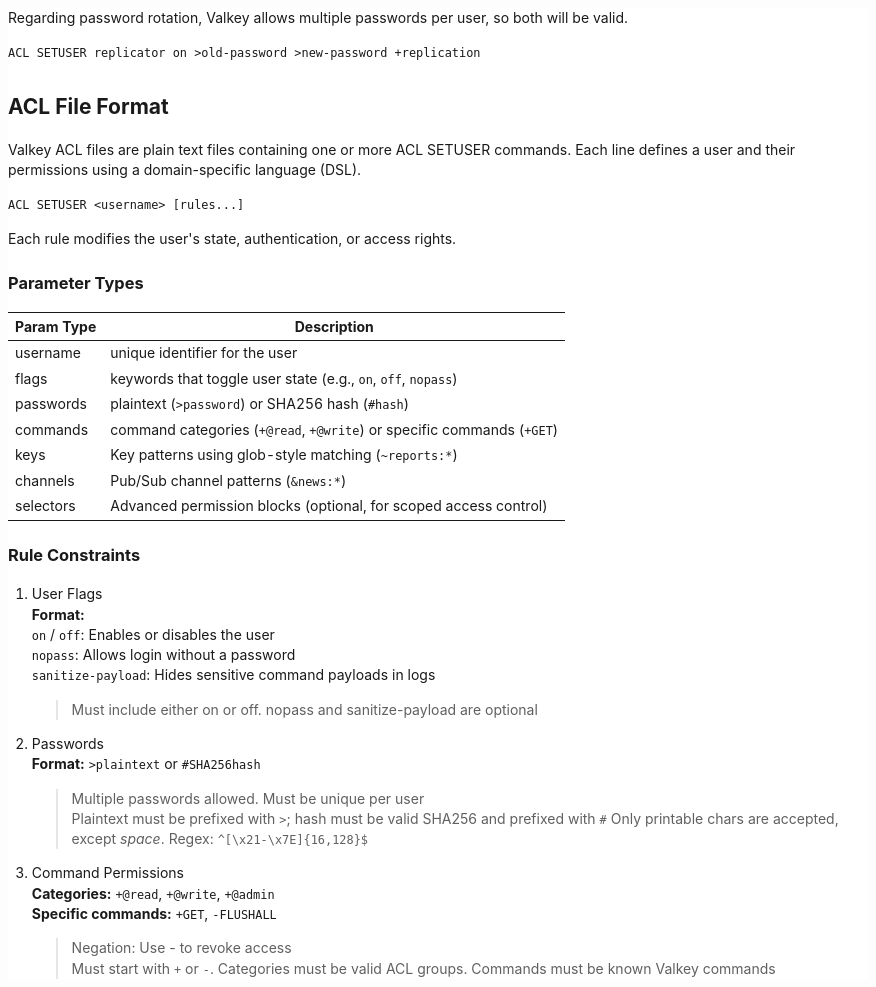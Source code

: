 Regarding password rotation, Valkey allows multiple passwords per user, so both will be valid.
```resp
ACL SETUSER replicator on >old-password >new-password +replication
```

## ACL File Format

Valkey ACL files are plain text files containing one or more ACL SETUSER commands. Each line defines a user and their permissions using a domain-specific language (DSL).

```resp
ACL SETUSER <username> [rules...]
```
Each rule modifies the user's state, authentication, or access rights.

### Parameter Types

| Param Type | Description                                                            |
|------------|------------------------------------------------------------------------|
| username   | unique identifier for the user                                         |
| flags      | keywords that toggle user state (e.g., `on`, `off`, `nopass`)          |
| passwords  | plaintext (`>password`) or SHA256 hash (`#hash`)                       |
| commands   | command categories (`+@read`, `+@write`) or specific commands (`+GET`) |
| keys       | Key patterns using glob-style matching (`~reports:*`)                  |
| channels   | Pub/Sub channel patterns (`&news:*`)                                   |
| selectors  | Advanced permission blocks (optional, for scoped access control)       |

### Rule Constraints

1. User Flags  
**Format:**  
`on` / `off`: Enables or disables the user  
`nopass`: Allows login without a password  
`sanitize-payload`: Hides sensitive command payloads in logs  
    > Must include either on or off. nopass and sanitize-payload are optional

2. Passwords  
**Format:** `>plaintext` or `#SHA256hash`  
    > Multiple passwords allowed. Must be unique per user  
    > Plaintext must be prefixed with `>`; hash must be valid SHA256 and prefixed with `#`
    > Only printable chars are accepted, except _space_. Regex: `^[\x21-\x7E]{16,128}$`

3. Command Permissions  
**Categories:** `+@read`, `+@write`, `+@admin`  
**Specific commands:** `+GET`, `-FLUSHALL`  
    > Negation: Use - to revoke access  
    > Must start with `+` or `-`. Categories must be valid ACL groups. Commands must be known Valkey commands

